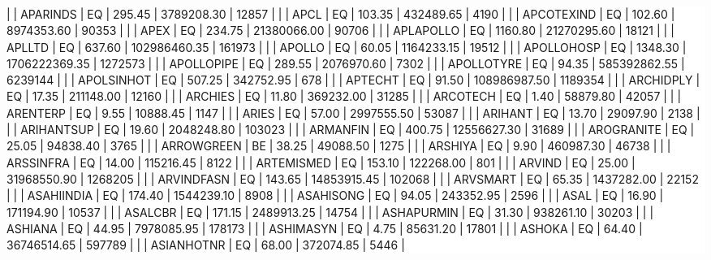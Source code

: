 |  | APARINDS | EQ | 295.45 | 3789208.30 | 12857 |
|  | APCL | EQ | 103.35 | 432489.65 | 4190 |
|  | APCOTEXIND | EQ | 102.60 | 8974353.60 | 90353 |
|  | APEX | EQ | 234.75 | 21380066.00 | 90706 |
|  | APLAPOLLO | EQ | 1160.80 | 21270295.60 | 18121 |
|  | APLLTD | EQ | 637.60 | 102986460.35 | 161973 |
|  | APOLLO | EQ | 60.05 | 1164233.15 | 19512 |
|  | APOLLOHOSP | EQ | 1348.30 | 1706222369.35 | 1272573 |
|  | APOLLOPIPE | EQ | 289.55 | 2076970.60 | 7302 |
|  | APOLLOTYRE | EQ | 94.35 | 585392862.55 | 6239144 |
|  | APOLSINHOT | EQ | 507.25 | 342752.95 | 678 |
|  | APTECHT | EQ | 91.50 | 108986987.50 | 1189354 |
|  | ARCHIDPLY | EQ | 17.35 | 211148.00 | 12160 |
|  | ARCHIES | EQ | 11.80 | 369232.00 | 31285 |
|  | ARCOTECH | EQ | 1.40 | 58879.80 | 42057 |
|  | ARENTERP | EQ | 9.55 | 10888.45 | 1147 |
|  | ARIES | EQ | 57.00 | 2997555.50 | 53087 |
|  | ARIHANT | EQ | 13.70 | 29097.90 | 2138 |
|  | ARIHANTSUP | EQ | 19.60 | 2048248.80 | 103023 |
|  | ARMANFIN | EQ | 400.75 | 12556627.30 | 31689 |
|  | AROGRANITE | EQ | 25.05 | 94838.40 | 3765 |
|  | ARROWGREEN | BE | 38.25 | 49088.50 | 1275 |
|  | ARSHIYA | EQ | 9.90 | 460987.30 | 46738 |
|  | ARSSINFRA | EQ | 14.00 | 115216.45 | 8122 |
|  | ARTEMISMED | EQ | 153.10 | 122268.00 | 801 |
|  | ARVIND | EQ | 25.00 | 31968550.90 | 1268205 |
|  | ARVINDFASN | EQ | 143.65 | 14853915.45 | 102068 |
|  | ARVSMART | EQ | 65.35 | 1437282.00 | 22152 |
|  | ASAHIINDIA | EQ | 174.40 | 1544239.10 | 8908 |
|  | ASAHISONG | EQ | 94.05 | 243352.95 | 2596 |
|  | ASAL | EQ | 16.90 | 171194.90 | 10537 |
|  | ASALCBR | EQ | 171.15 | 2489913.25 | 14754 |
|  | ASHAPURMIN | EQ | 31.30 | 938261.10 | 30203 |
|  | ASHIANA | EQ | 44.95 | 7978085.95 | 178173 |
|  | ASHIMASYN | EQ | 4.75 | 85631.20 | 17801 |
|  | ASHOKA | EQ | 64.40 | 36746514.65 | 597789 |
|  | ASIANHOTNR | EQ | 68.00 | 372074.85 | 5446 |
